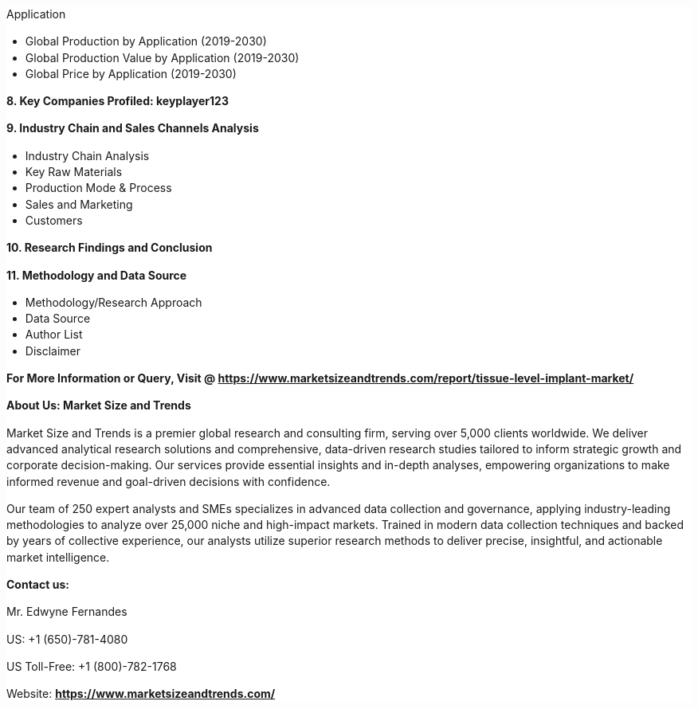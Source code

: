 Application</strong></p><ul><li>Global Production by Application (2019-2030)</li><li>Global Production Value by Application (2019-2030)</li><li>Global Price by Application (2019-2030)</li></ul><p><strong>8. Key Companies Profiled: keyplayer123</strong></p><p><strong>9. Industry Chain and Sales Channels Analysis</strong></p><ul><li>Industry Chain Analysis</li><li>Key Raw Materials</li><li>Production Mode &amp; Process</li><li>Sales and Marketing</li><li>Customers</li></ul><p><strong>10. Research Findings and Conclusion</strong></p><p><strong>11. Methodology and Data Source</strong></p><ul><li>Methodology/Research Approach</li><li>Data Source</li><li>Author List</li><li>Disclaimer</li></ul></p><p><strong>For More Information or Query, Visit @ <a href="https://www.marketsizeandtrends.com/report/tissue-level-implant-market/">https://www.marketsizeandtrends.com/report/tissue-level-implant-market/</a></strong></p><p><strong>About Us: Market Size and Trends</strong></p><p>Market Size and Trends is a premier global research and consulting firm, serving over 5,000 clients worldwide. We deliver advanced analytical research solutions and comprehensive, data-driven research studies tailored to inform strategic growth and corporate decision-making. Our services provide essential insights and in-depth analyses, empowering organizations to make informed revenue and goal-driven decisions with confidence.</p><p>Our team of 250 expert analysts and SMEs specializes in advanced data collection and governance, applying industry-leading methodologies to analyze over 25,000 niche and high-impact markets. Trained in modern data collection techniques and backed by years of collective experience, our analysts utilize superior research methods to deliver precise, insightful, and actionable market intelligence.</p><p><strong>Contact us:</strong></p><p>Mr. Edwyne Fernandes</p><p>US: +1 (650)-781-4080</p><p>US Toll-Free: +1 (800)-782-1768</p><p>Website: <strong><a href="https://www.marketsizeandtrends.com/">https://www.marketsizeandtrends.com/</a></strong></p>
